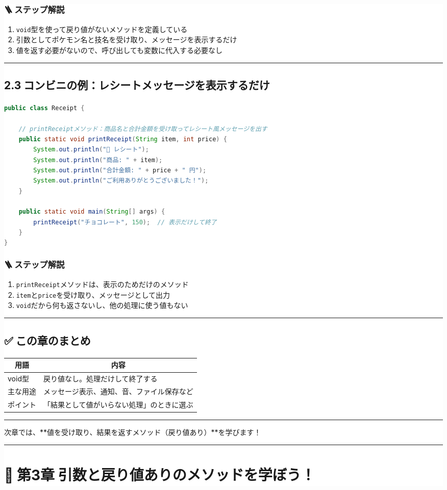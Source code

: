 ### 🪜 ステップ解説

1. `void`型を使って戻り値がないメソッドを定義している
2. 引数としてポケモン名と技名を受け取り、メッセージを表示するだけ
3. 値を返す必要がないので、呼び出しても変数に代入する必要なし

---

## 2.3 コンビニの例：レシートメッセージを表示するだけ

```java
public class Receipt {

    // printReceiptメソッド：商品名と合計金額を受け取ってレシート風メッセージを出す
    public static void printReceipt(String item, int price) {
        System.out.println("📄 レシート");
        System.out.println("商品: " + item);
        System.out.println("合計金額: " + price + " 円");
        System.out.println("ご利用ありがとうございました！");
    }

    public static void main(String[] args) {
        printReceipt("チョコレート", 150);  // 表示だけして終了
    }
}
```

### 🪜 ステップ解説

1. `printReceipt`メソッドは、表示のためだけのメソッド
2. `item`と`price`を受け取り、メッセージとして出力
3. `void`だから何も返さないし、他の処理に使う値もない

---

## ✅ この章のまとめ

| 用語 | 内容 |
|------|------|
| void型 | 戻り値なし。処理だけして終了する |
| 主な用途 | メッセージ表示、通知、音、ファイル保存など |
| ポイント | 「結果として値がいらない処理」のときに選ぶ |

---

次章では、**値を受け取り、結果を返すメソッド（戻り値あり）**を学びます！

---

# 🔁 第3章 引数と戻り値ありのメソッドを学ぼう！
